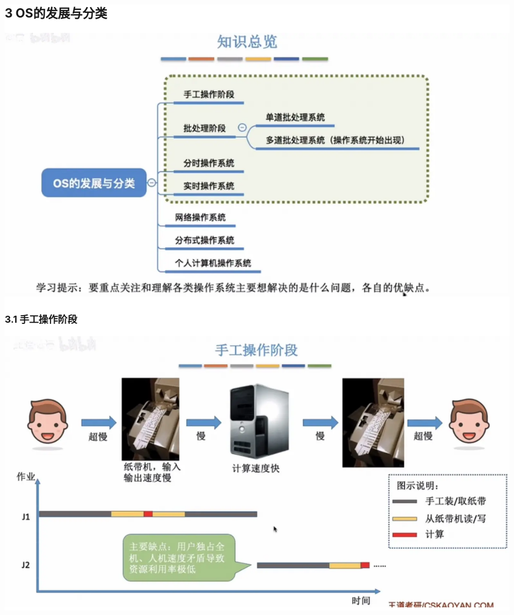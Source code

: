 

## 3 OS的发展与分类

![image-20230907170613504](image/计算机操作系统(spongehah).assets/image-20230907170613504.webp)

### 3.1 手工操作阶段

![image-20230907170643996](image/计算机操作系统(spongehah).assets/image-20230907170643996.webp)
